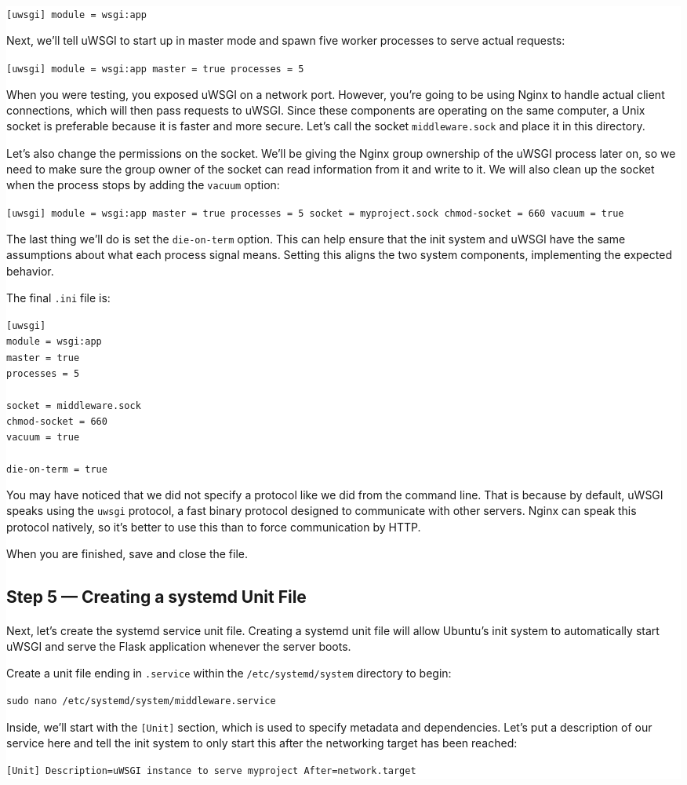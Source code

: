     [uwsgi] module = wsgi:app 

Next, we’ll tell uWSGI to start up in master mode and spawn five worker processes to serve actual requests:
    
    [uwsgi] module = wsgi:app master = true processes = 5 

When you were testing, you exposed uWSGI on a network port. However, you’re going to be using Nginx to handle actual client connections, which will then pass requests to uWSGI. Since these components are operating on the same computer, a Unix socket is preferable because it is faster and more secure. Let’s call the socket `middleware.sock` and place it in this directory.

Let’s also change the permissions on the socket. We’ll be giving the Nginx group ownership of the uWSGI process later on, so we need to make sure the group owner of the socket can read information from it and write to it. We will also clean up the socket when the process stops by adding the `vacuum` option:
    
    [uwsgi] module = wsgi:app master = true processes = 5 socket = myproject.sock chmod-socket = 660 vacuum = true 

The last thing we’ll do is set the `die-on-term` option. This can help ensure that the init system and uWSGI have the same assumptions about what each process signal means. Setting this aligns the two system components, implementing the expected behavior.

The final `.ini` file is:
    
    [uwsgi] 
    module = wsgi:app 
    master = true 
    processes = 5 
    
    socket = middleware.sock 
    chmod-socket = 660 
    vacuum = true 
    
    die-on-term = true 

You may have noticed that we did not specify a protocol like we did from the command line. That is because by default, uWSGI speaks using the `uwsgi` protocol, a fast binary protocol designed to communicate with other servers. Nginx can speak this protocol natively, so it’s better to use this than to force communication by HTTP.

When you are finished, save and close the file.

## Step 5 — Creating a systemd Unit File

Next, let’s create the systemd service unit file. Creating a systemd unit file will allow Ubuntu’s init system to automatically start uWSGI and serve the Flask application whenever the server boots.

Create a unit file ending in `.service` within the `/etc/systemd/system` directory to begin:
    
`sudo nano /etc/systemd/system/middleware.service`

Inside, we’ll start with the `[Unit]` section, which is used to specify metadata and dependencies. Let’s put a description of our service here and tell the init system to only start this after the networking target has been reached:
    
    [Unit] Description=uWSGI instance to serve myproject After=network.target 
